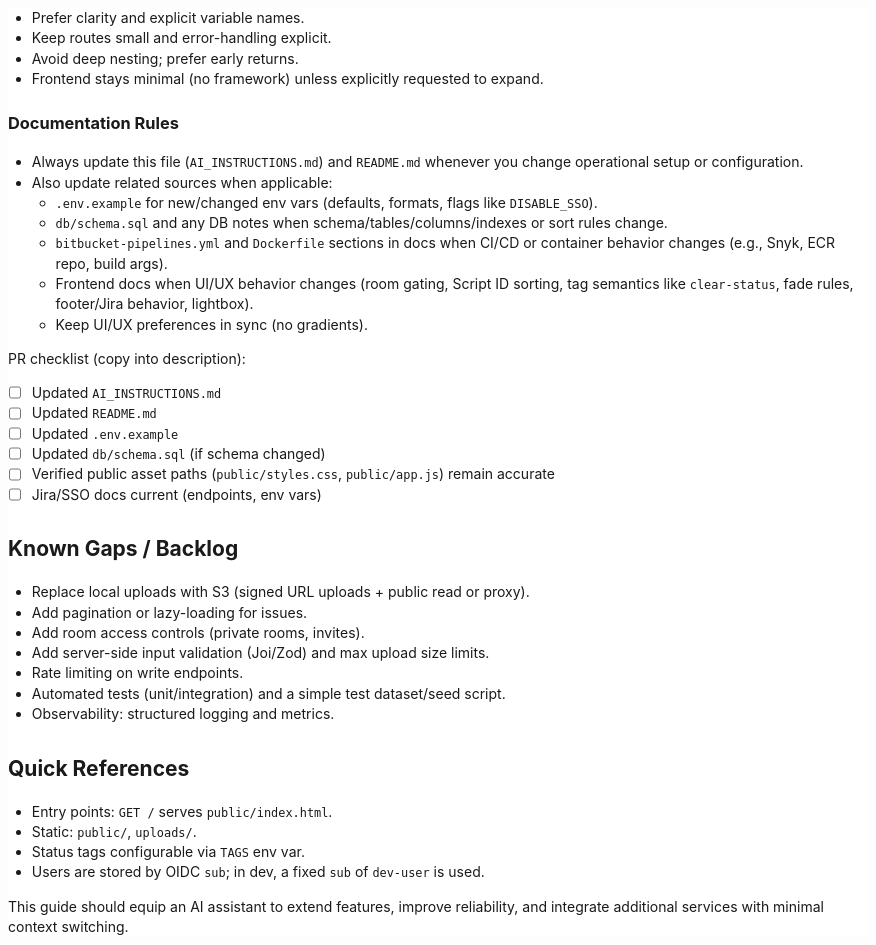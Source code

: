 - Prefer clarity and explicit variable names.
- Keep routes small and error-handling explicit.
- Avoid deep nesting; prefer early returns.
- Frontend stays minimal (no framework) unless explicitly requested to expand.

### Documentation Rules

- Always update this file (`AI_INSTRUCTIONS.md`) and `README.md` whenever you change operational setup or configuration.
- Also update related sources when applicable:
  - `.env.example` for new/changed env vars (defaults, formats, flags like `DISABLE_SSO`).
  - `db/schema.sql` and any DB notes when schema/tables/columns/indexes or sort rules change.
  - `bitbucket-pipelines.yml` and `Dockerfile` sections in docs when CI/CD or container behavior changes (e.g., Snyk, ECR repo, build args).
  - Frontend docs when UI/UX behavior changes (room gating, Script ID sorting, tag semantics like `clear-status`, fade rules, footer/Jira behavior, lightbox).
  - Keep UI/UX preferences in sync (no gradients).

PR checklist (copy into description):

- [ ] Updated `AI_INSTRUCTIONS.md`
- [ ] Updated `README.md`
- [ ] Updated `.env.example`
- [ ] Updated `db/schema.sql` (if schema changed)
- [ ] Verified public asset paths (`public/styles.css`, `public/app.js`) remain accurate
- [ ] Jira/SSO docs current (endpoints, env vars)

## Known Gaps / Backlog

- Replace local uploads with S3 (signed URL uploads + public read or proxy).
- Add pagination or lazy-loading for issues.
- Add room access controls (private rooms, invites).
- Add server-side input validation (Joi/Zod) and max upload size limits.
- Rate limiting on write endpoints.
- Automated tests (unit/integration) and a simple test dataset/seed script.
- Observability: structured logging and metrics.

## Quick References

- Entry points: `GET /` serves `public/index.html`.
- Static: `public/`, `uploads/`.
- Status tags configurable via `TAGS` env var.
- Users are stored by OIDC `sub`; in dev, a fixed `sub` of `dev-user` is used.

This guide should equip an AI assistant to extend features, improve reliability, and integrate additional services with minimal context switching.
